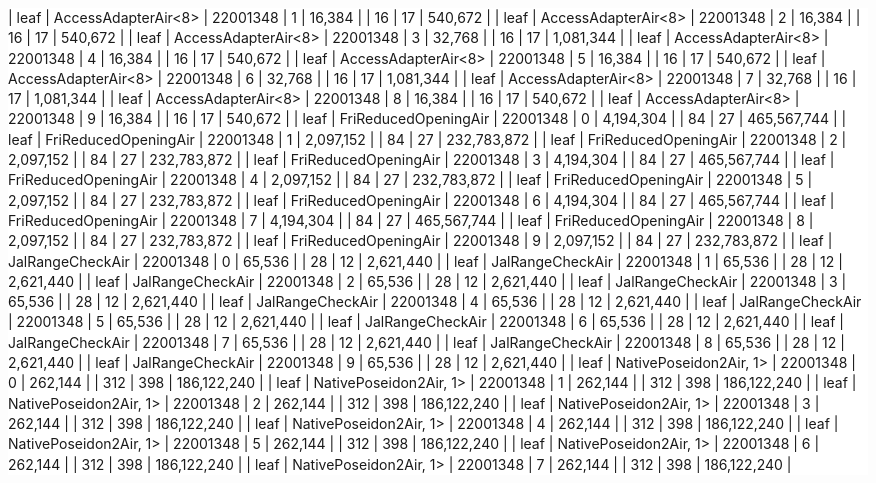 | leaf | AccessAdapterAir<8> | 22001348 | 1 | 16,384 |  | 16 | 17 | 540,672 | 
| leaf | AccessAdapterAir<8> | 22001348 | 2 | 16,384 |  | 16 | 17 | 540,672 | 
| leaf | AccessAdapterAir<8> | 22001348 | 3 | 32,768 |  | 16 | 17 | 1,081,344 | 
| leaf | AccessAdapterAir<8> | 22001348 | 4 | 16,384 |  | 16 | 17 | 540,672 | 
| leaf | AccessAdapterAir<8> | 22001348 | 5 | 16,384 |  | 16 | 17 | 540,672 | 
| leaf | AccessAdapterAir<8> | 22001348 | 6 | 32,768 |  | 16 | 17 | 1,081,344 | 
| leaf | AccessAdapterAir<8> | 22001348 | 7 | 32,768 |  | 16 | 17 | 1,081,344 | 
| leaf | AccessAdapterAir<8> | 22001348 | 8 | 16,384 |  | 16 | 17 | 540,672 | 
| leaf | AccessAdapterAir<8> | 22001348 | 9 | 16,384 |  | 16 | 17 | 540,672 | 
| leaf | FriReducedOpeningAir | 22001348 | 0 | 4,194,304 |  | 84 | 27 | 465,567,744 | 
| leaf | FriReducedOpeningAir | 22001348 | 1 | 2,097,152 |  | 84 | 27 | 232,783,872 | 
| leaf | FriReducedOpeningAir | 22001348 | 2 | 2,097,152 |  | 84 | 27 | 232,783,872 | 
| leaf | FriReducedOpeningAir | 22001348 | 3 | 4,194,304 |  | 84 | 27 | 465,567,744 | 
| leaf | FriReducedOpeningAir | 22001348 | 4 | 2,097,152 |  | 84 | 27 | 232,783,872 | 
| leaf | FriReducedOpeningAir | 22001348 | 5 | 2,097,152 |  | 84 | 27 | 232,783,872 | 
| leaf | FriReducedOpeningAir | 22001348 | 6 | 4,194,304 |  | 84 | 27 | 465,567,744 | 
| leaf | FriReducedOpeningAir | 22001348 | 7 | 4,194,304 |  | 84 | 27 | 465,567,744 | 
| leaf | FriReducedOpeningAir | 22001348 | 8 | 2,097,152 |  | 84 | 27 | 232,783,872 | 
| leaf | FriReducedOpeningAir | 22001348 | 9 | 2,097,152 |  | 84 | 27 | 232,783,872 | 
| leaf | JalRangeCheckAir | 22001348 | 0 | 65,536 |  | 28 | 12 | 2,621,440 | 
| leaf | JalRangeCheckAir | 22001348 | 1 | 65,536 |  | 28 | 12 | 2,621,440 | 
| leaf | JalRangeCheckAir | 22001348 | 2 | 65,536 |  | 28 | 12 | 2,621,440 | 
| leaf | JalRangeCheckAir | 22001348 | 3 | 65,536 |  | 28 | 12 | 2,621,440 | 
| leaf | JalRangeCheckAir | 22001348 | 4 | 65,536 |  | 28 | 12 | 2,621,440 | 
| leaf | JalRangeCheckAir | 22001348 | 5 | 65,536 |  | 28 | 12 | 2,621,440 | 
| leaf | JalRangeCheckAir | 22001348 | 6 | 65,536 |  | 28 | 12 | 2,621,440 | 
| leaf | JalRangeCheckAir | 22001348 | 7 | 65,536 |  | 28 | 12 | 2,621,440 | 
| leaf | JalRangeCheckAir | 22001348 | 8 | 65,536 |  | 28 | 12 | 2,621,440 | 
| leaf | JalRangeCheckAir | 22001348 | 9 | 65,536 |  | 28 | 12 | 2,621,440 | 
| leaf | NativePoseidon2Air<BabyBearParameters>, 1> | 22001348 | 0 | 262,144 |  | 312 | 398 | 186,122,240 | 
| leaf | NativePoseidon2Air<BabyBearParameters>, 1> | 22001348 | 1 | 262,144 |  | 312 | 398 | 186,122,240 | 
| leaf | NativePoseidon2Air<BabyBearParameters>, 1> | 22001348 | 2 | 262,144 |  | 312 | 398 | 186,122,240 | 
| leaf | NativePoseidon2Air<BabyBearParameters>, 1> | 22001348 | 3 | 262,144 |  | 312 | 398 | 186,122,240 | 
| leaf | NativePoseidon2Air<BabyBearParameters>, 1> | 22001348 | 4 | 262,144 |  | 312 | 398 | 186,122,240 | 
| leaf | NativePoseidon2Air<BabyBearParameters>, 1> | 22001348 | 5 | 262,144 |  | 312 | 398 | 186,122,240 | 
| leaf | NativePoseidon2Air<BabyBearParameters>, 1> | 22001348 | 6 | 262,144 |  | 312 | 398 | 186,122,240 | 
| leaf | NativePoseidon2Air<BabyBearParameters>, 1> | 22001348 | 7 | 262,144 |  | 312 | 398 | 186,122,240 | 